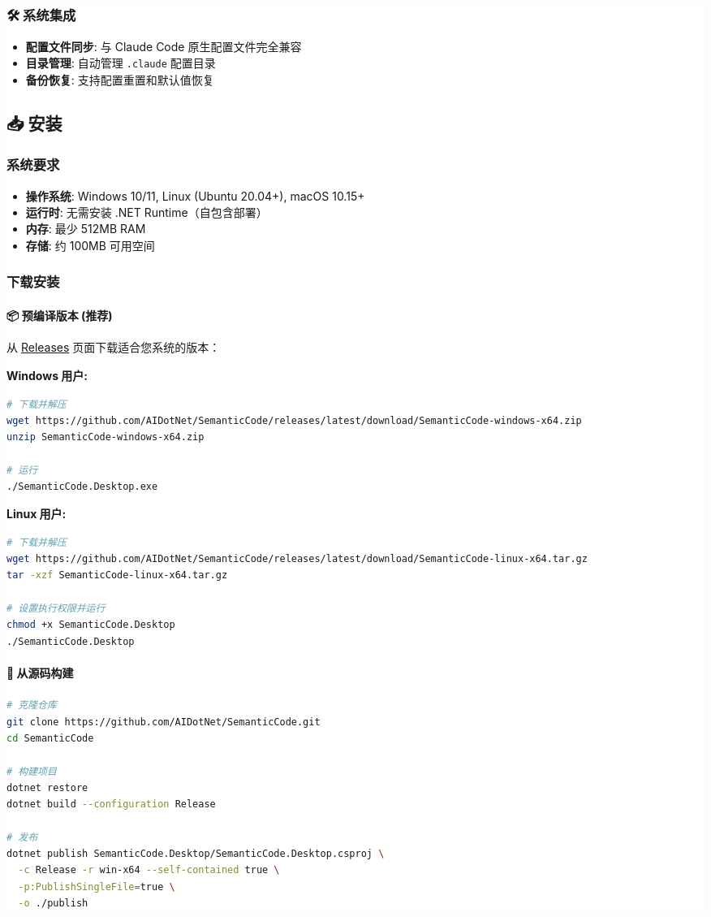 ### 🛠️ 系统集成
- **配置文件同步**: 与 Claude Code 原生配置文件完全兼容
- **目录管理**: 自动管理 `.claude` 配置目录
- **备份恢复**: 支持配置重置和默认值恢复

## 📥 安装

### 系统要求

- **操作系统**: Windows 10/11, Linux (Ubuntu 20.04+), macOS 10.15+
- **运行时**: 无需安装 .NET Runtime（自包含部署）
- **内存**: 最少 512MB RAM
- **存储**: 约 100MB 可用空间

### 下载安装

#### 📦 预编译版本 (推荐)

从 [Releases](https://github.com/AIDotNet/SemanticCode/releases) 页面下载适合您系统的版本：

**Windows 用户:**
```bash
# 下载并解压
wget https://github.com/AIDotNet/SemanticCode/releases/latest/download/SemanticCode-windows-x64.zip
unzip SemanticCode-windows-x64.zip

# 运行
./SemanticCode.Desktop.exe
```

**Linux 用户:**
```bash
# 下载并解压
wget https://github.com/AIDotNet/SemanticCode/releases/latest/download/SemanticCode-linux-x64.tar.gz
tar -xzf SemanticCode-linux-x64.tar.gz

# 设置执行权限并运行
chmod +x SemanticCode.Desktop
./SemanticCode.Desktop
```

#### 🔨 从源码构建

```bash
# 克隆仓库
git clone https://github.com/AIDotNet/SemanticCode.git
cd SemanticCode

# 构建项目
dotnet restore
dotnet build --configuration Release

# 发布
dotnet publish SemanticCode.Desktop/SemanticCode.Desktop.csproj \
  -c Release -r win-x64 --self-contained true \
  -p:PublishSingleFile=true \
  -o ./publish
```
